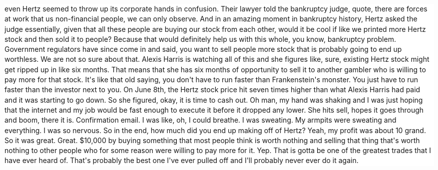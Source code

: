 even Hertz seemed to throw up
its corporate hands in confusion.
Their lawyer told the bankruptcy judge,
quote, there are forces at work
that us non-financial people,
we can only observe.
And in an amazing moment in bankruptcy history,
Hertz asked the judge essentially,
given that all these people are buying our stock
from each other,
would it be cool if like we printed more Hertz stock
and then sold it to people?
Because that would definitely help us
with this whole, you know, bankruptcy problem.
Government regulators have since come in and said,
you want to sell people more stock
that is probably going to end up worthless.
We are not so sure about that.
Alexis Harris is watching all of this
and she figures like, sure,
existing Hertz stock might get ripped up
in like six months.
That means that she has six months of opportunity
to sell it to another gambler
who is willing to pay more for that stock.
It's like that old saying,
you don't have to run faster
than Frankenstein's monster.
You just have to run faster
than the investor next to you.
On June 8th, the Hertz stock price
hit seven times higher
than what Alexis Harris had paid
and it was starting to go down.
So she figured, okay, it is time to cash out.
Oh man, my hand was shaking
and I was just hoping
that the internet and my job
would be fast enough to execute it
before it dropped any lower.
She hits sell, hopes it goes through
and boom, there it is.
Confirmation email.
I was like, oh, I could breathe.
I was sweating.
My armpits were sweating and everything.
I was so nervous.
So in the end,
how much did you end up making off of Hertz?
Yeah, my profit was about 10 grand.
So it was great.
Great.
$10,000 by buying something
that most people think is worth nothing
and selling that thing
that's worth nothing to other people
who for some reason
were willing to pay more for it.
Yep.
That is gotta be one of the greatest trades
that I have ever heard of.
That's probably the best one
I've ever pulled off
and I'll probably never ever do it again.
